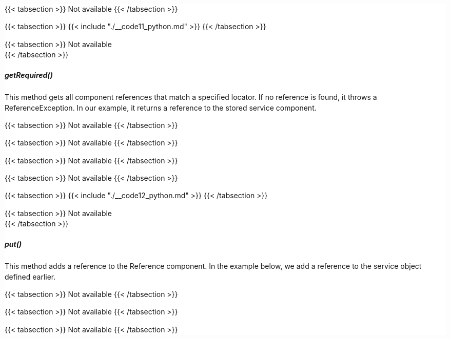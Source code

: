 {{< tabsection >}}
  Not available 
{{< /tabsection >}}

{{< tabsection >}}
  {{< include "./__code11_python.md" >}}
{{< /tabsection >}}

{{< tabsection >}}
  Not available  
{{< /tabsection >}}

##### getRequired()
This method gets all component references that match a specified locator. If no reference is found, it throws a ReferenceException. In our example, it returns a reference to the stored service component.

{{< tabsection >}}
  Not available 
{{< /tabsection >}}

{{< tabsection >}}
  Not available 
{{< /tabsection >}}

{{< tabsection >}}
  Not available 
{{< /tabsection >}}

{{< tabsection >}}
  Not available 
{{< /tabsection >}}

{{< tabsection >}}
  {{< include "./__code12_python.md" >}}
{{< /tabsection >}}

{{< tabsection >}}
  Not available  
{{< /tabsection >}}

##### put()
This method adds a reference to the Reference component. In the example below, we add a reference to the service object defined earlier.

{{< tabsection >}}
  Not available 
{{< /tabsection >}}

{{< tabsection >}}
  Not available 
{{< /tabsection >}}

{{< tabsection >}}
  Not available 
{{< /tabsection >}}
